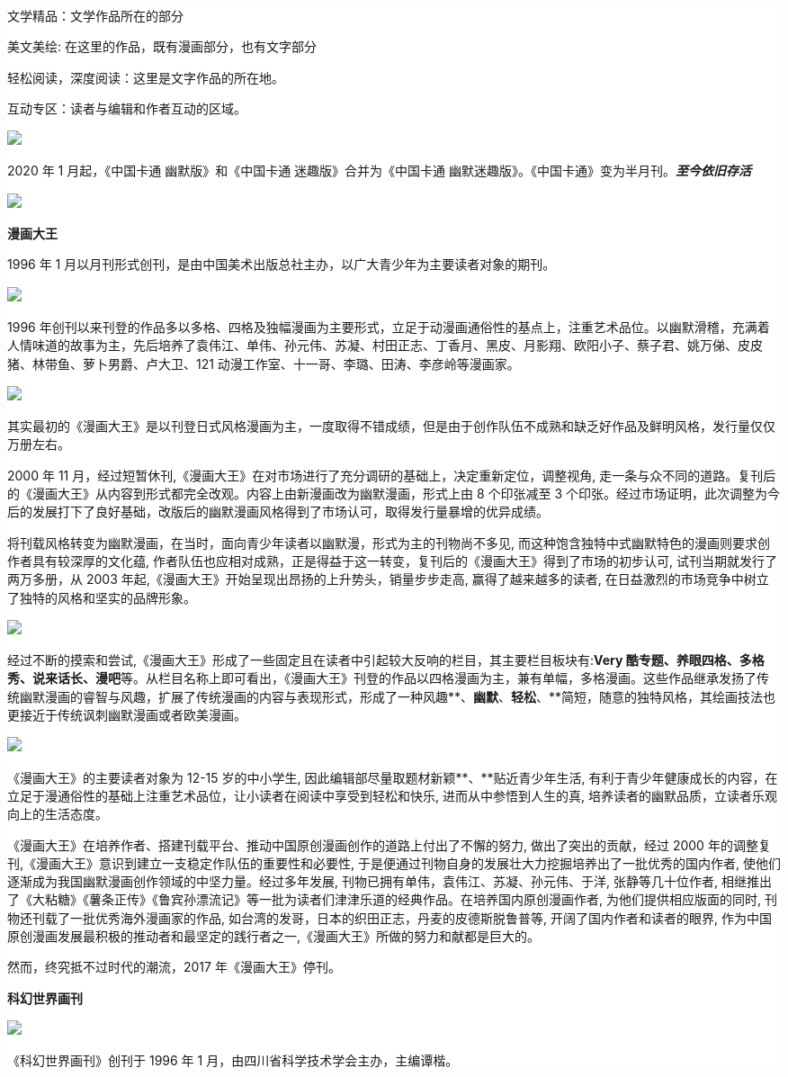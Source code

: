 文学精品：文学作品所在的部分

美文美绘: 在这里的作品，既有漫画部分，也有文字部分

轻松阅读，深度阅读：这里是文字作品的所在地。

互动专区：读者与编辑和作者互动的区域。

![](https://pica.zhimg.com/v2-18096f37406d7c0d98e21aa9494382ce_720w.jpg?source=8673f162)

2020 年 1 月起，《中国卡通 幽默版》和《中国卡通 迷趣版》合并为《中国卡通 幽默迷趣版》。《中国卡通》变为半月刊。**_至今依旧存活_**

![](https://pic3.zhimg.com/v2-ca94083ebdb900d20a5db83b18b5e665_720w.jpg?source=8673f162)

**漫画大王**

1996 年 1 月以月刊形式创刊，是由中国美术出版总社主办，以广大青少年为主要读者对象的期刊。

![](https://pica.zhimg.com/v2-d673df5df8b540126512961350bf56d1_720w.jpg?source=8673f162)

1996 年创刊以来刊登的作品多以多格、四格及独幅漫画为主要形式，立足于动漫画通俗性的基点上，注重艺术品位。以幽默滑稽，充满着人情味道的故事为主，先后培养了袁伟江、单伟、孙元伟、苏凝、村田正志、丁香月、黑皮、月影翔、欧阳小子、蔡子君、姚万俤、皮皮猪、林带鱼、萝卜男爵、卢大卫、121 动漫工作室、十一哥、李璐、田涛、李彦岭等漫画家。

![](https://pic2.zhimg.com/v2-ac05b8dea1903749afd5e4a1e47b20d3_720w.jpg?source=8673f162)

其实最初的《漫画大王》是以刊登日式风格漫画为主，一度取得不错成绩，但是由于创作队伍不成熟和缺乏好作品及鲜明风格，发行量仅仅万册左右。

2000 年 11 月，经过短暂休刊,《漫画大王》在对市场进行了充分调研的基础上，决定重新定位，调整视角, 走一条与众不同的道路。复刊后的《漫画大王》从内容到形式都完全改观。内容上由新漫画改为幽默漫画，形式上由 8 个印张减至 3 个印张。经过市场证明，此次调整为今后的发展打下了良好基础，改版后的幽默漫画风格得到了市场认可，取得发行量暴增的优异成绩。

将刊载风格转变为幽默漫画，在当时，面向青少年读者以幽默漫，形式为主的刊物尚不多见, 而这种饱含独特中式幽默特色的漫画则要求创作者具有较深厚的文化蕴, 作者队伍也应相对成熟，正是得益于这一转变，复刊后的《漫画大王》得到了市场的初步认可, 试刊当期就发行了两万多册，从 2003 年起,《漫画大王》开始呈现出昂扬的上升势头，销量步步走高, 赢得了越来越多的读者, 在日益激烈的市场竞争中树立了独特的风格和坚实的品牌形象。

![](https://pica.zhimg.com/v2-4e125f7b276758ec3a0a71e4aab78727_720w.jpg?source=8673f162)

经过不断的摸索和尝试,《漫画大王》形成了一些固定且在读者中引起较大反响的栏目，其主要栏目板块有:**Very 酷专题、养眼四格、多格秀、说来话长、漫吧**等。从栏目名称上即可看出，《漫画大王》刊登的作品以四格漫画为主，兼有单幅，多格漫画。这些作品继承发扬了传统幽默漫画的睿智与风趣，扩展了传统漫画的内容与表现形式，形成了一种风趣**、**幽默**、**轻松**、**简短，随意的独特风格，其绘画技法也更接近于传统讽刺幽默漫画或者欧美漫画。

![](https://pica.zhimg.com/v2-0294bfc776dbaaede2fca485797dda8b_720w.jpg?source=8673f162)

《漫画大王》的主要读者对象为 12-15 岁的中小学生, 因此编辑部尽量取题材新颖**、**贴近青少年生活, 有利于青少年健康成长的内容，在立足于漫通俗性的基础上注重艺术品位，让小读者在阅读中享受到轻松和快乐, 进而从中参悟到人生的真, 培养读者的幽默品质，立读者乐观向上的生活态度。

《漫画大王》在培养作者、搭建刊载平台、推动中国原创漫画创作的道路上付出了不懈的努力, 做出了突出的贡献，经过 2000 年的调整复刊,《漫画大王》意识到建立一支稳定作队伍的重要性和必要性, 于是便通过刊物自身的发展壮大力挖掘培养出了一批优秀的国内作者, 使他们逐渐成为我国幽默漫画创作领域的中坚力量。经过多年发展, 刊物已拥有单伟，袁伟江、苏凝、孙元伟、于洋, 张静等几十位作者, 相继推出了《大粘糖》《薯条正传》《鲁宾孙漂流记》等一批为读者们津津乐道的经典作品。在培养国内原创漫画作者, 为他们提供相应版面的同时, 刊物还刊载了一批优秀海外漫画家的作品, 如台湾的发哥，日本的织田正志，丹麦的皮德斯脱鲁普等, 开阔了国内作者和读者的眼界, 作为中国原创漫画发展最积极的推动者和最坚定的践行者之一,《漫画大王》所做的努力和献都是巨大的。

然而，终究抵不过时代的潮流，2017 年《漫画大王》停刊。

**科幻世界画刊**

![](https://pica.zhimg.com/v2-464687bc73d55163add8bd7881781f05_720w.jpg?source=8673f162)

《科幻世界画刊》创刊于 1996 年 1 月，由四川省科学技术学会主办，主编谭楷。
